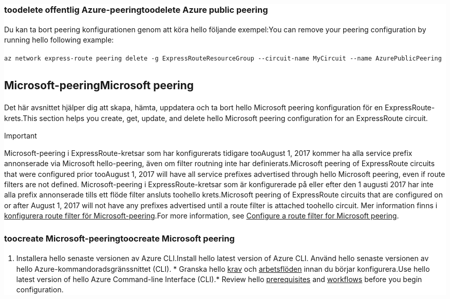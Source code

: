### <a name="toodelete-azure-public-peering"></a><span data-ttu-id="e6818-200">toodelete offentlig Azure-peering</span><span class="sxs-lookup"><span data-stu-id="e6818-200">toodelete Azure public peering</span></span>

<span data-ttu-id="e6818-201">Du kan ta bort peering konfigurationen genom att köra hello följande exempel:</span><span class="sxs-lookup"><span data-stu-id="e6818-201">You can remove your peering configuration by running hello following example:</span></span>

```azurecli
az network express-route peering delete -g ExpressRouteResourceGroup --circuit-name MyCircuit --name AzurePublicPeering
```

## <a name="microsoft-peering"></a><span data-ttu-id="e6818-202">Microsoft-peering</span><span class="sxs-lookup"><span data-stu-id="e6818-202">Microsoft peering</span></span>

<span data-ttu-id="e6818-203">Det här avsnittet hjälper dig att skapa, hämta, uppdatera och ta bort hello Microsoft peering konfiguration för en ExpressRoute-krets.</span><span class="sxs-lookup"><span data-stu-id="e6818-203">This section helps you create, get, update, and delete hello Microsoft peering configuration for an ExpressRoute circuit.</span></span>

> [!IMPORTANT]
> <span data-ttu-id="e6818-204">Microsoft-peering i ExpressRoute-kretsar som har konfigurerats tidigare tooAugust 1, 2017 kommer ha alla service prefix annonserade via Microsoft hello-peering, även om filter routning inte har definierats.</span><span class="sxs-lookup"><span data-stu-id="e6818-204">Microsoft peering of ExpressRoute circuits that were configured prior tooAugust 1, 2017 will have all service prefixes advertised through hello Microsoft peering, even if route filters are not defined.</span></span> <span data-ttu-id="e6818-205">Microsoft-peering i ExpressRoute-kretsar som är konfigurerade på eller efter den 1 augusti 2017 har inte alla prefix annonserade tills ett flöde filter ansluts toohello krets.</span><span class="sxs-lookup"><span data-stu-id="e6818-205">Microsoft peering of ExpressRoute circuits that are configured on or after August 1, 2017 will not have any prefixes advertised until a route filter is attached toohello circuit.</span></span> <span data-ttu-id="e6818-206">Mer information finns i [konfigurera route filter för Microsoft-peering](how-to-routefilter-powershell.md).</span><span class="sxs-lookup"><span data-stu-id="e6818-206">For more information, see [Configure a route filter for Microsoft peering](how-to-routefilter-powershell.md).</span></span>
> 
> 

### <a name="toocreate-microsoft-peering"></a><span data-ttu-id="e6818-207">toocreate Microsoft-peering</span><span class="sxs-lookup"><span data-stu-id="e6818-207">toocreate Microsoft peering</span></span>

1. <span data-ttu-id="e6818-208">Installera hello senaste versionen av Azure CLI.</span><span class="sxs-lookup"><span data-stu-id="e6818-208">Install hello latest version of Azure CLI.</span></span> <span data-ttu-id="e6818-209">Använd hello senaste versionen av hello Azure-kommandoradsgränssnittet (CLI). * Granska hello [krav](expressroute-prerequisites.md) och [arbetsflöden](expressroute-workflows.md) innan du börjar konfigurera.</span><span class="sxs-lookup"><span data-stu-id="e6818-209">Use hello latest version of hello Azure Command-line Interface (CLI).* Review hello [prerequisites](expressroute-prerequisites.md) and [workflows](expressroute-workflows.md) before you begin configuration.</span></span>
